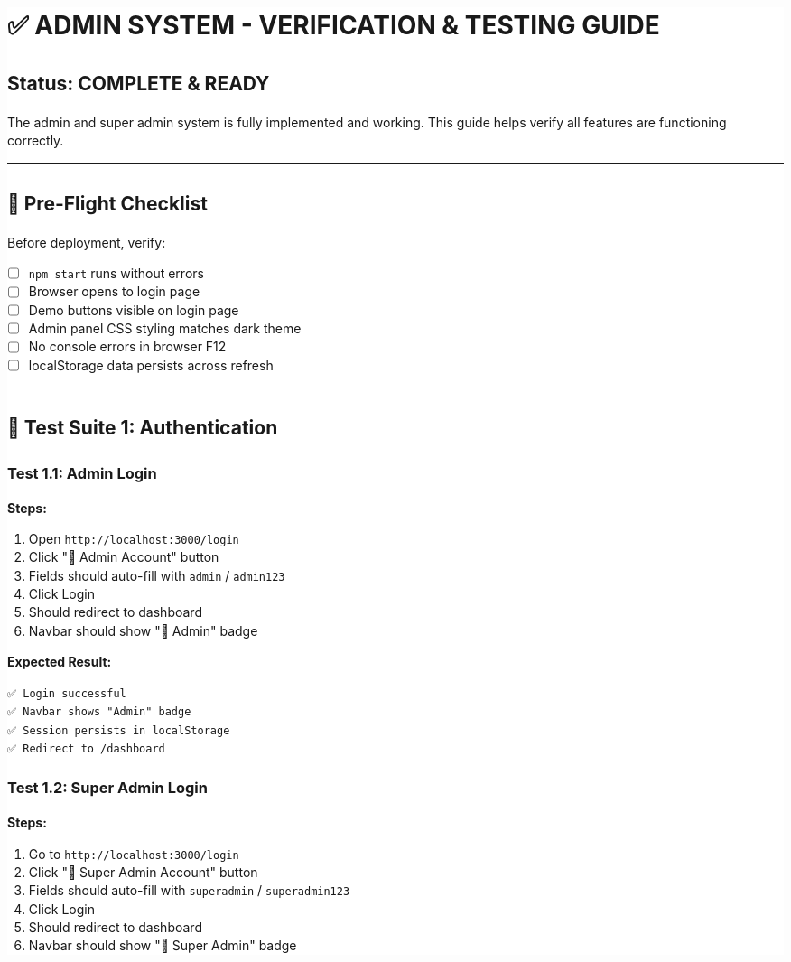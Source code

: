 # ✅ ADMIN SYSTEM - VERIFICATION & TESTING GUIDE

## Status: COMPLETE & READY

The admin and super admin system is fully implemented and working. This guide helps verify all features are functioning correctly.

---

## 🧪 Pre-Flight Checklist

Before deployment, verify:

- [ ] `npm start` runs without errors
- [ ] Browser opens to login page
- [ ] Demo buttons visible on login page
- [ ] Admin panel CSS styling matches dark theme
- [ ] No console errors in browser F12
- [ ] localStorage data persists across refresh

---

## 🚀 Test Suite 1: Authentication

### Test 1.1: Admin Login
**Steps:**
1. Open `http://localhost:3000/login`
2. Click "👤 Admin Account" button
3. Fields should auto-fill with `admin` / `admin123`
4. Click Login
5. Should redirect to dashboard
6. Navbar should show "👤 Admin" badge

**Expected Result:**
```
✅ Login successful
✅ Navbar shows "Admin" badge
✅ Session persists in localStorage
✅ Redirect to /dashboard
```

### Test 1.2: Super Admin Login
**Steps:**
1. Go to `http://localhost:3000/login`
2. Click "👑 Super Admin Account" button
3. Fields should auto-fill with `superadmin` / `superadmin123`
4. Click Login
5. Should redirect to dashboard
6. Navbar should show "👑 Super Admin" badge
